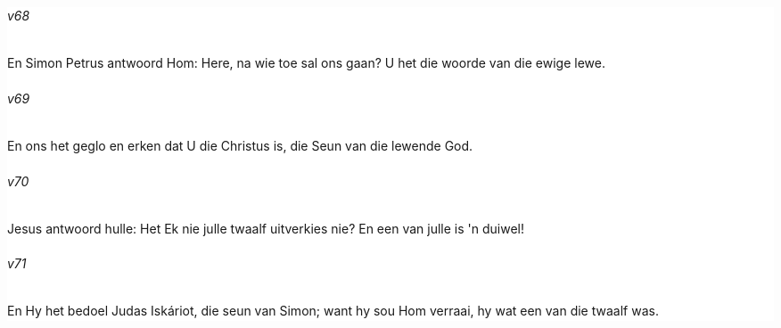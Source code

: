 ###### v68
En Simon Petrus antwoord Hom: Here, na wie toe sal ons gaan? U het die woorde van die ewige lewe. 
###### v69
En ons het geglo en erken dat U die Christus is, die Seun van die lewende God. 
###### v70
Jesus antwoord hulle: Het Ek nie julle twaalf uitverkies nie? En een van julle is 'n duiwel! 
###### v71
En Hy het bedoel Judas Iskáriot, die seun van Simon; want hy sou Hom verraai, hy wat een van die twaalf was. 
